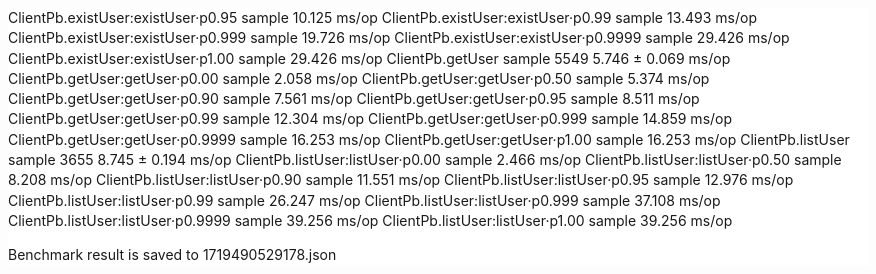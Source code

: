 ClientPb.existUser:existUser·p0.95      sample        10.125           ms/op
ClientPb.existUser:existUser·p0.99      sample        13.493           ms/op
ClientPb.existUser:existUser·p0.999     sample        19.726           ms/op
ClientPb.existUser:existUser·p0.9999    sample        29.426           ms/op
ClientPb.existUser:existUser·p1.00      sample        29.426           ms/op
ClientPb.getUser                        sample  5549   5.746 ± 0.069   ms/op
ClientPb.getUser:getUser·p0.00          sample         2.058           ms/op
ClientPb.getUser:getUser·p0.50          sample         5.374           ms/op
ClientPb.getUser:getUser·p0.90          sample         7.561           ms/op
ClientPb.getUser:getUser·p0.95          sample         8.511           ms/op
ClientPb.getUser:getUser·p0.99          sample        12.304           ms/op
ClientPb.getUser:getUser·p0.999         sample        14.859           ms/op
ClientPb.getUser:getUser·p0.9999        sample        16.253           ms/op
ClientPb.getUser:getUser·p1.00          sample        16.253           ms/op
ClientPb.listUser                       sample  3655   8.745 ± 0.194   ms/op
ClientPb.listUser:listUser·p0.00        sample         2.466           ms/op
ClientPb.listUser:listUser·p0.50        sample         8.208           ms/op
ClientPb.listUser:listUser·p0.90        sample        11.551           ms/op
ClientPb.listUser:listUser·p0.95        sample        12.976           ms/op
ClientPb.listUser:listUser·p0.99        sample        26.247           ms/op
ClientPb.listUser:listUser·p0.999       sample        37.108           ms/op
ClientPb.listUser:listUser·p0.9999      sample        39.256           ms/op
ClientPb.listUser:listUser·p1.00        sample        39.256           ms/op

Benchmark result is saved to 1719490529178.json
